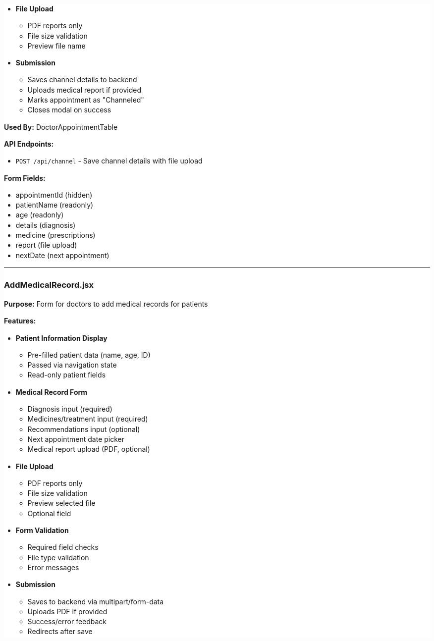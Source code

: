 - **File Upload**
  - PDF reports only
  - File size validation
  - Preview file name
  
- **Submission**
  - Saves channel details to backend
  - Uploads medical report if provided
  - Marks appointment as "Channeled"
  - Closes modal on success

**Used By:** DoctorAppointmentTable

**API Endpoints:**
- `POST /api/channel` - Save channel details with file upload

**Form Fields:**
- appointmentId (hidden)
- patientName (readonly)
- age (readonly)
- details (diagnosis)
- medicine (prescriptions)
- report (file upload)
- nextDate (next appointment)

---

### **AddMedicalRecord.jsx**
**Purpose:** Form for doctors to add medical records for patients

**Features:**
- **Patient Information Display**
  - Pre-filled patient data (name, age, ID)
  - Passed via navigation state
  - Read-only patient fields
  
- **Medical Record Form**
  - Diagnosis input (required)
  - Medicines/treatment input (required)
  - Recommendations input (optional)
  - Next appointment date picker
  - Medical report upload (PDF, optional)
  
- **File Upload**
  - PDF reports only
  - File size validation
  - Preview selected file
  - Optional field
  
- **Form Validation**
  - Required field checks
  - File type validation
  - Error messages
  
- **Submission**
  - Saves to backend via multipart/form-data
  - Uploads PDF if provided
  - Success/error feedback
  - Redirects after save
